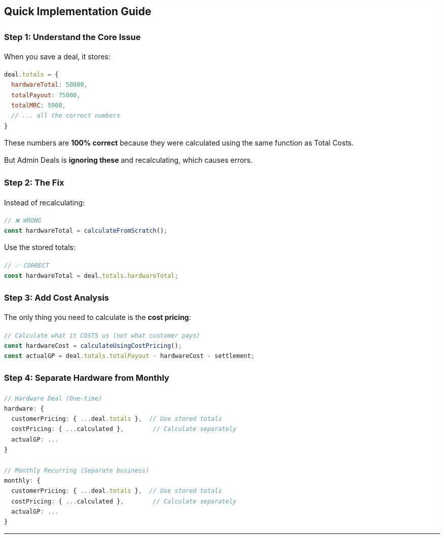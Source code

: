 
## Quick Implementation Guide

### Step 1: Understand the Core Issue
When you save a deal, it stores:
```javascript
deal.totals = {
  hardwareTotal: 50000,
  totalPayout: 75000,
  totalMRC: 5900,
  // ... all the correct numbers
}
```

These numbers are **100% correct** because they were calculated using the same function as Total Costs.

But Admin Deals is **ignoring these** and recalculating, which causes errors.

### Step 2: The Fix
Instead of recalculating:
```typescript
// ❌ WRONG
const hardwareTotal = calculateFromScratch();
```

Use the stored totals:
```typescript
// ✅ CORRECT
const hardwareTotal = deal.totals.hardwareTotal;
```

### Step 3: Add Cost Analysis
The only thing you need to calculate is the **cost pricing**:
```typescript
// Calculate what it COSTS us (not what customer pays)
const hardwareCost = calculateUsingCostPricing();
const actualGP = deal.totals.totalPayout - hardwareCost - settlement;
```

### Step 4: Separate Hardware from Monthly
```typescript
// Hardware Deal (One-time)
hardware: {
  customerPricing: { ...deal.totals },  // Use stored totals
  costPricing: { ...calculated },        // Calculate separately
  actualGP: ...
}

// Monthly Recurring (Separate business)
monthly: {
  customerPricing: { ...deal.totals },  // Use stored totals
  costPricing: { ...calculated },        // Calculate separately
  actualGP: ...
}
```

---